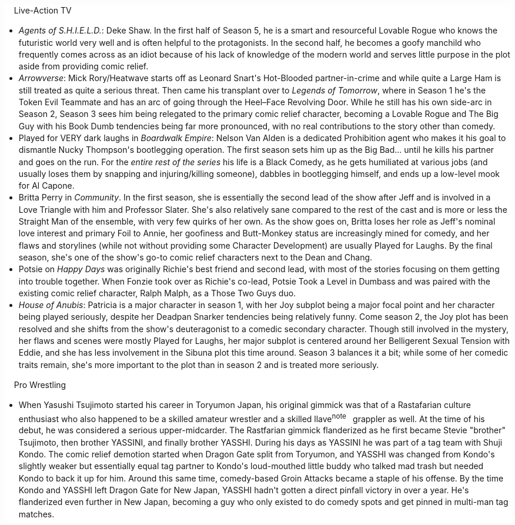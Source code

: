     Live-Action TV 

-   _Agents of S.H.I.E.L.D._: Deke Shaw. In the first half of Season 5, he is a smart and resourceful Lovable Rogue who knows the futuristic world very well and is often helpful to the protagonists. In the second half, he becomes a goofy manchild who frequently comes across as an idiot because of his lack of knowledge of the modern world and serves little purpose in the plot aside from providing comic relief.
-   _Arrowverse_: Mick Rory/Heatwave starts off as Leonard Snart's Hot-Blooded partner-in-crime and while quite a Large Ham is still treated as quite a serious threat. Then came his transplant over to _Legends of Tomorrow_, where in Season 1 he's the Token Evil Teammate and has an arc of going through the Heel–Face Revolving Door. While he still has his own side-arc in Season 2, Season 3 sees him being relegated to the primary comic relief character, becoming a Lovable Rogue and The Big Guy with his Book Dumb tendencies being far more pronounced, with no real contributions to the story other than comedy.
-   Played for VERY dark laughs in _Boardwalk Empire_: Nelson Van Alden is a dedicated Prohibition agent who makes it his goal to dismantle Nucky Thompson's bootlegging operation. The first season sets him up as the Big Bad... until he kills his partner and goes on the run. For the _entire rest of the series_ his life is a Black Comedy, as he gets humiliated at various jobs (and usually loses them by snapping and injuring/killing someone), dabbles in bootlegging himself, and ends up a low-level mook for Al Capone.
-   Britta Perry in _Community_. In the first season, she is essentially the second lead of the show after Jeff and is involved in a Love Triangle with him and Professor Slater. She's also relatively sane compared to the rest of the cast and is more or less the Straight Man of the ensemble, with very few quirks of her own. As the show goes on, Britta loses her role as Jeff's nominal love interest and primary Foil to Annie, her goofiness and Butt-Monkey status are increasingly mined for comedy, and her flaws and storylines (while not without providing some Character Development) are usually Played for Laughs. By the final season, she's one of the show's go-to comic relief characters next to the Dean and Chang.
-   Potsie on _Happy Days_ was originally Richie's best friend and second lead, with most of the stories focusing on them getting into trouble together. When Fonzie took over as Richie's co-lead, Potsie Took a Level in Dumbass and was paired with the existing comic relief character, Ralph Malph, as a Those Two Guys duo.
-   _House of Anubis_: Patricia is a major character in season 1, with her Joy subplot being a major focal point and her character being played seriously, despite her Deadpan Snarker tendencies being relatively funny. Come season 2, the Joy plot has been resolved and she shifts from the show's deuteragonist to a comedic secondary character. Though still involved in the mystery, her flaws and scenes were mostly Played for Laughs, her major subplot is centered around her Belligerent Sexual Tension with Eddie, and she has less involvement in the Sibuna plot this time around. Season 3 balances it a bit; while some of her comedic traits remain, she's more important to the plot than in season 2 and is treated more seriously.

    Pro Wrestling 

-   When Yasushi Tsujimoto started his career in Toryumon Japan, his original gimmick was that of a Rastafarian culture enthusiast who also happened to be a skilled amateur wrestler and a skilled llave<sup>note&nbsp;</sup>  grappler as well. At the time of his debut, he was considered a serious upper-midcarder. The Rastfarian gimmick flanderized as he first became Stevie "brother" Tsujimoto, then brother YASSINI, and finally brother YASSHI. During his days as YASSINI he was part of a tag team with Shuji Kondo. The comic relief demotion started when Dragon Gate split from Toryumon, and YASSHI was changed from Kondo's slightly weaker but essentially equal tag partner to Kondo's loud-mouthed little buddy who talked mad trash but needed Kondo to back it up for him. Around this same time, comedy-based Groin Attacks became a staple of his offense. By the time Kondo and YASSHI left Dragon Gate for New Japan, YASSHI hadn't gotten a direct pinfall victory in over a year. He's flanderized even further in New Japan, becoming a guy who only existed to do comedy spots and get pinned in multi-man tag matches.

